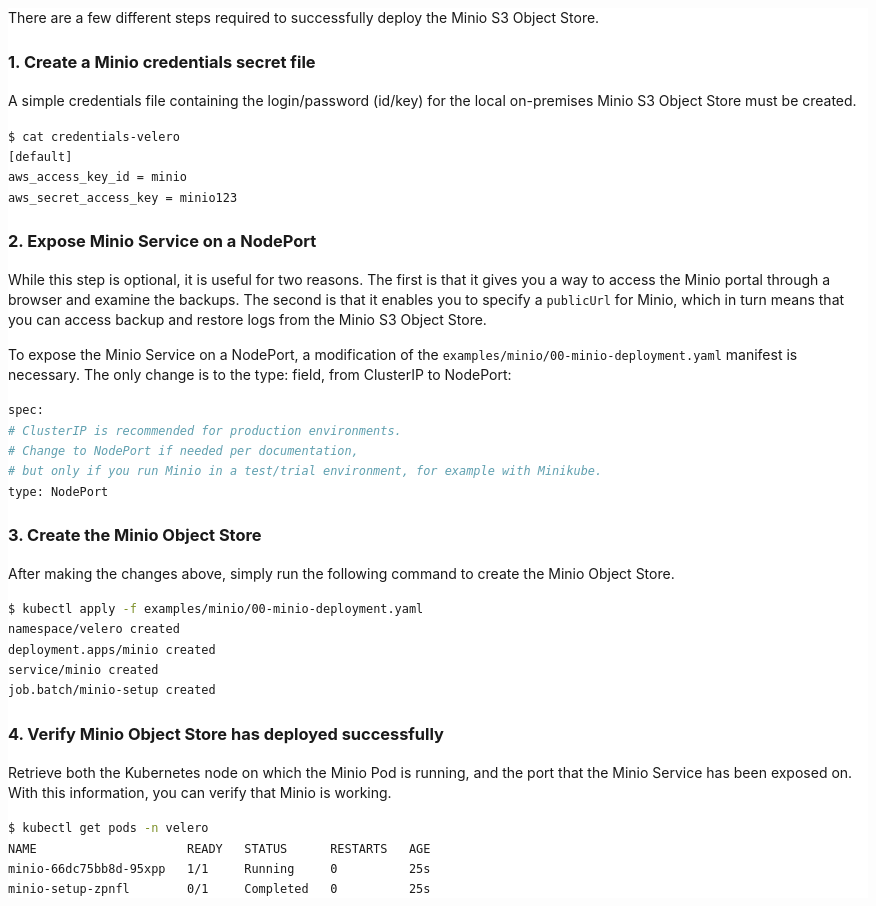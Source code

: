 There are a few different steps required to successfully deploy the Minio S3 Object Store.

### 1. Create a Minio credentials secret file

A simple credentials file containing the login/password (id/key) for the local on-premises Minio S3 Object Store must be created.

```bash
$ cat credentials-velero
[default]
aws_access_key_id = minio
aws_secret_access_key = minio123
```

### 2. Expose Minio Service on a NodePort

While this step is optional, it is useful for two reasons. The first is that it gives you a way to access the Minio portal through a browser and examine the backups. The second is that it enables you to specify a `publicUrl` for Minio, which in turn means that you can access backup and restore logs from the Minio S3 Object Store.

To expose the Minio Service on a NodePort, a modification of the `examples/minio/00-minio-deployment.yaml` manifest is necessary. The only change is to the type: field, from ClusterIP to NodePort:

```bash
spec:
# ClusterIP is recommended for production environments.
# Change to NodePort if needed per documentation,
# but only if you run Minio in a test/trial environment, for example with Minikube.
type: NodePort
```

### 3. Create the Minio Object Store

After making the changes above, simply run the following command to create the Minio Object Store.

```bash
$ kubectl apply -f examples/minio/00-minio-deployment.yaml
namespace/velero created
deployment.apps/minio created
service/minio created
job.batch/minio-setup created
```

### 4. Verify Minio Object Store has deployed successfully

Retrieve both the Kubernetes node on which the Minio Pod is running, and the port that the Minio Service has been exposed on. With this information, you can verify that Minio is working.

```bash
$ kubectl get pods -n velero
NAME                     READY   STATUS      RESTARTS   AGE
minio-66dc75bb8d-95xpp   1/1     Running     0          25s
minio-setup-zpnfl        0/1     Completed   0          25s
```
